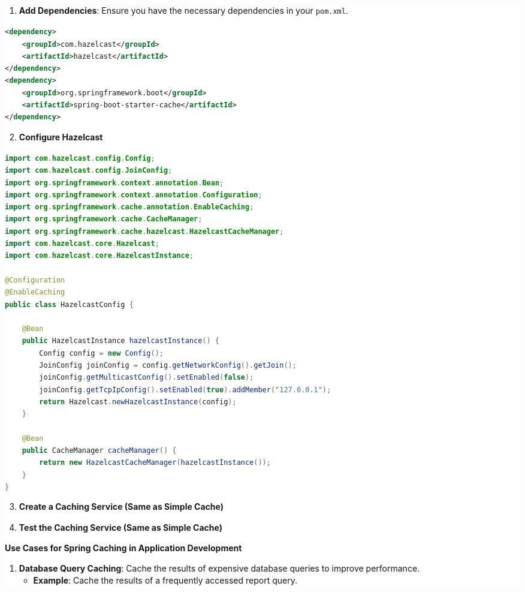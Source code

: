 1. **Add Dependencies**: Ensure you have the necessary dependencies in your `pom.xml`.

```xml
<dependency>
    <groupId>com.hazelcast</groupId>
    <artifactId>hazelcast</artifactId>
</dependency>
<dependency>
    <groupId>org.springframework.boot</groupId>
    <artifactId>spring-boot-starter-cache</artifactId>
</dependency>
```

2. **Configure Hazelcast**

```java
import com.hazelcast.config.Config;
import com.hazelcast.config.JoinConfig;
import org.springframework.context.annotation.Bean;
import org.springframework.context.annotation.Configuration;
import org.springframework.cache.annotation.EnableCaching;
import org.springframework.cache.CacheManager;
import org.springframework.cache.hazelcast.HazelcastCacheManager;
import com.hazelcast.core.Hazelcast;
import com.hazelcast.core.HazelcastInstance;

@Configuration
@EnableCaching
public class HazelcastConfig {

    @Bean
    public HazelcastInstance hazelcastInstance() {
        Config config = new Config();
        JoinConfig joinConfig = config.getNetworkConfig().getJoin();
        joinConfig.getMulticastConfig().setEnabled(false);
        joinConfig.getTcpIpConfig().setEnabled(true).addMember("127.0.0.1");
        return Hazelcast.newHazelcastInstance(config);
    }

    @Bean
    public CacheManager cacheManager() {
        return new HazelcastCacheManager(hazelcastInstance());
    }
}
```

3. **Create a Caching Service (Same as Simple Cache)**

4. **Test the Caching Service (Same as Simple Cache)**

**Use Cases for Spring Caching in Application Development**

1. **Database Query Caching**: Cache the results of expensive database queries to improve performance.
   - **Example**: Cache the results of a frequently accessed report query.
